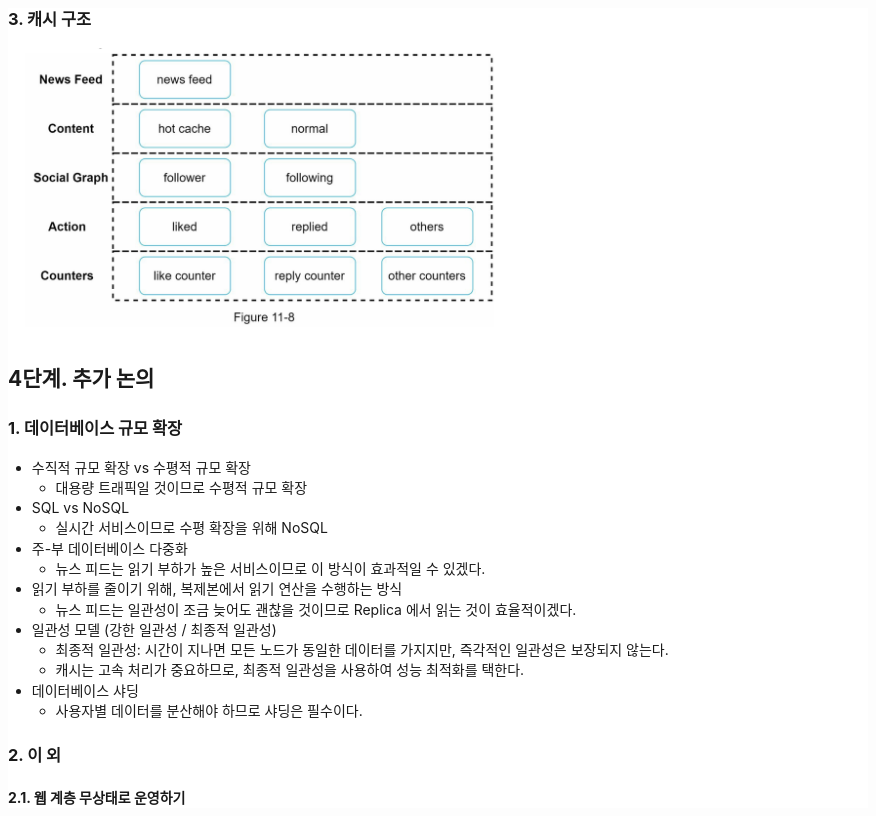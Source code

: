 ### 3. 캐시 구조

<img src="./images/11-4.png"  width="500"/>

## 4단계. 추가 논의

### 1. 데이터베이스 규모 확장

* 수직적 규모 확장 vs 수평적 규모 확장
    * 대용량 트래픽일 것이므로 수평적 규모 확장
* SQL vs NoSQL
    * 실시간 서비스이므로 수평 확장을 위해 NoSQL
* 주-부 데이터베이스 다중화
    * 뉴스 피드는 읽기 부하가 높은 서비스이므로 이 방식이 효과적일 수 있겠다.
* 읽기 부하를 줄이기 위해, 복제본에서 읽기 연산을 수행하는 방식
    * 뉴스 피드는 일관성이 조금 늦어도 괜찮을 것이므로 Replica 에서 읽는 것이 효율적이겠다.
* 일관성 모델 (강한 일관성 / 최종적 일관성)
    * 최종적 일관성: 시간이 지나면 모든 노드가 동일한 데이터를 가지지만, 즉각적인 일관성은 보장되지 않는다.
    * 캐시는 고속 처리가 중요하므로, 최종적 일관성을 사용하여 성능 최적화를 택한다.
* 데이터베이스 샤딩
    * 사용자별 데이터를 분산해야 하므로 샤딩은 필수이다.

### 2. 이 외

#### 2.1. 웹 계층 무상태로 운영하기

